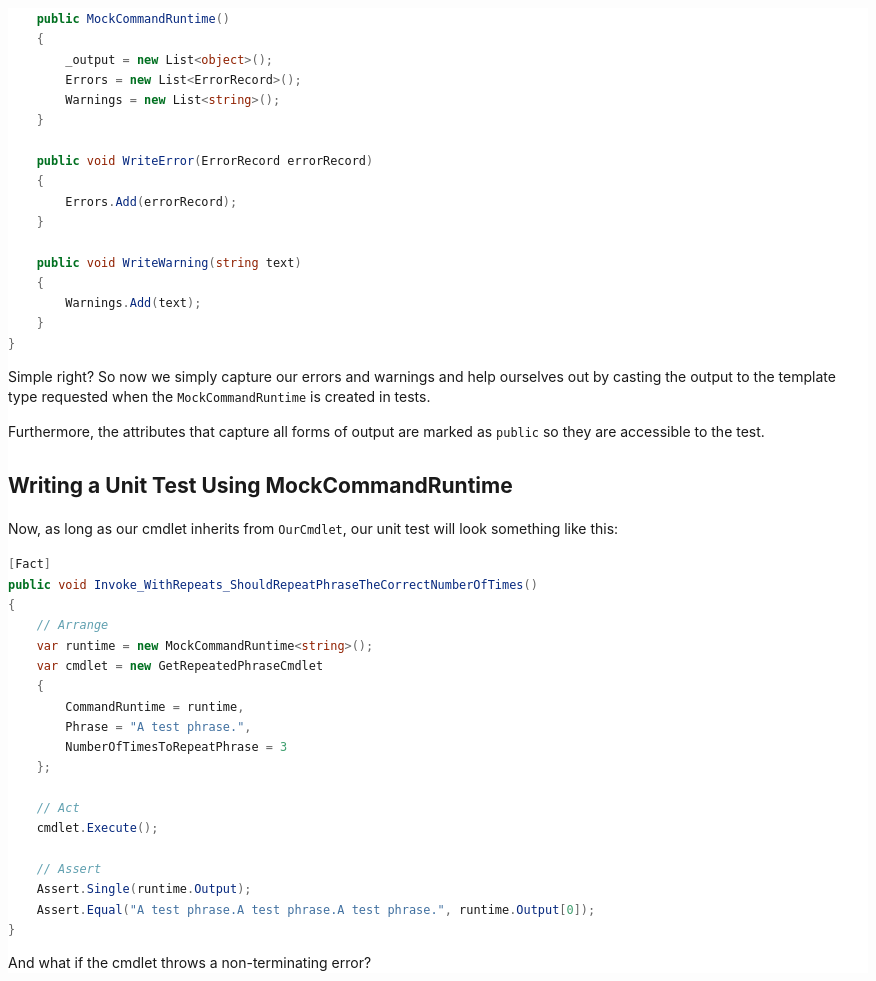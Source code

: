 ```c#
    public MockCommandRuntime()
    {
        _output = new List<object>();
        Errors = new List<ErrorRecord>();
        Warnings = new List<string>();
    }

    public void WriteError(ErrorRecord errorRecord)
    {
        Errors.Add(errorRecord);
    }

    public void WriteWarning(string text)
    {
        Warnings.Add(text);
    }
}
```

Simple right?  So now we simply capture our errors and warnings and help ourselves out by casting
the output to the template type requested when the `MockCommandRuntime` is created in tests.

Furthermore, the attributes that capture all forms of output are marked as `public` so they are
accessible to the test.

## Writing a Unit Test Using MockCommandRuntime

Now, as long as our cmdlet inherits from `OurCmdlet`, our unit test will look something like this:

```c#
[Fact]
public void Invoke_WithRepeats_ShouldRepeatPhraseTheCorrectNumberOfTimes()
{
    // Arrange
    var runtime = new MockCommandRuntime<string>();
    var cmdlet = new GetRepeatedPhraseCmdlet
    {
        CommandRuntime = runtime,
        Phrase = "A test phrase.",
        NumberOfTimesToRepeatPhrase = 3
    };

    // Act
    cmdlet.Execute();

    // Assert
    Assert.Single(runtime.Output);
    Assert.Equal("A test phrase.A test phrase.A test phrase.", runtime.Output[0]);
}
```

And what if the cmdlet throws a non-terminating error?
